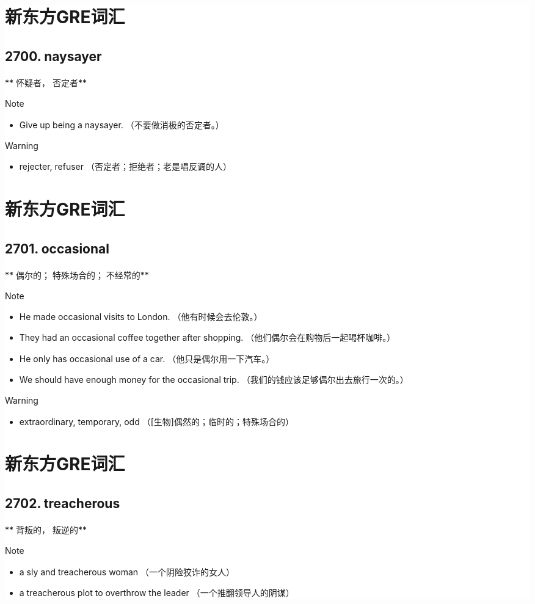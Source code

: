 # 新东方GRE词汇

## 2700. naysayer

** 怀疑者， 否定者**

> [!NOTE]
>
> - Give up being a naysayer. （不要做消极的否定者。）
>

> [!WARNING]
>
> - rejecter, refuser （否定者；拒绝者；老是唱反调的人）
>

# 新东方GRE词汇

## 2701. occasional

** 偶尔的； 特殊场合的； 不经常的**

> [!NOTE]
>
> - He made occasional visits to London. （他有时候会去伦敦。）
>
> - They had an occasional coffee together after shopping. （他们偶尔会在购物后一起喝杯咖啡。）
>
> - He only has occasional use of a car. （他只是偶尔用一下汽车。）
>
> - We should have enough money for the occasional trip. （我们的钱应该足够偶尔出去旅行一次的。）
>

> [!WARNING]
>
> - extraordinary, temporary, odd （[生物]偶然的；临时的；特殊场合的）
>

# 新东方GRE词汇

## 2702. treacherous

** 背叛的， 叛逆的**

> [!NOTE]
>
> - a sly and treacherous woman （一个阴险狡诈的女人）
>
> - a treacherous plot to overthrow the leader （一个推翻领导人的阴谋）
>
